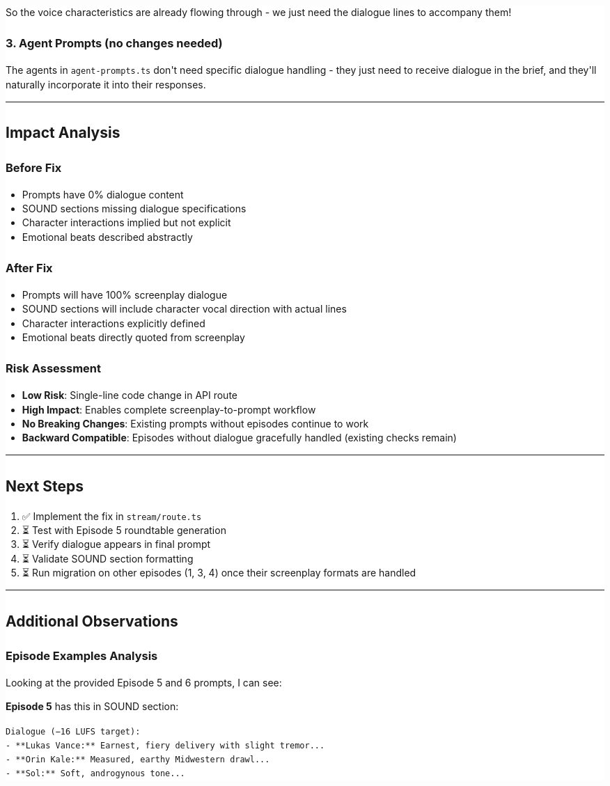 So the voice characteristics are already flowing through - we just need the dialogue lines to accompany them!

### 3. Agent Prompts (no changes needed)

The agents in `agent-prompts.ts` don't need specific dialogue handling - they just need to receive dialogue in the brief, and they'll naturally incorporate it into their responses.

---

## Impact Analysis

### Before Fix
- Prompts have 0% dialogue content
- SOUND sections missing dialogue specifications
- Character interactions implied but not explicit
- Emotional beats described abstractly

### After Fix
- Prompts will have 100% screenplay dialogue
- SOUND sections will include character vocal direction with actual lines
- Character interactions explicitly defined
- Emotional beats directly quoted from screenplay

### Risk Assessment
- **Low Risk**: Single-line code change in API route
- **High Impact**: Enables complete screenplay-to-prompt workflow
- **No Breaking Changes**: Existing prompts without episodes continue to work
- **Backward Compatible**: Episodes without dialogue gracefully handled (existing checks remain)

---

## Next Steps

1. ✅ Implement the fix in `stream/route.ts`
2. ⏳ Test with Episode 5 roundtable generation
3. ⏳ Verify dialogue appears in final prompt
4. ⏳ Validate SOUND section formatting
5. ⏳ Run migration on other episodes (1, 3, 4) once their screenplay formats are handled

---

## Additional Observations

### Episode Examples Analysis

Looking at the provided Episode 5 and 6 prompts, I can see:

**Episode 5** has this in SOUND section:
```
Dialogue (−16 LUFS target):
- **Lukas Vance:** Earnest, fiery delivery with slight tremor...
- **Orin Kale:** Measured, earthy Midwestern drawl...
- **Sol:** Soft, androgynous tone...
```
